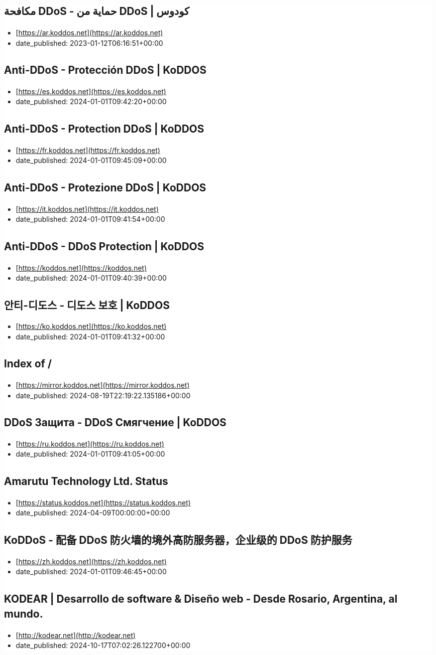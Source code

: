  ## مكافحة DDoS - حماية من DDoS | كودوس
 - [https://ar.koddos.net](https://ar.koddos.net)
 - date_published: 2023-01-12T06:16:51+00:00

 ## Anti-DDoS - Protección DDoS | KoDDOS
 - [https://es.koddos.net](https://es.koddos.net)
 - date_published: 2024-01-01T09:42:20+00:00

 ## Anti-DDoS - Protection DDoS | KoDDOS
 - [https://fr.koddos.net](https://fr.koddos.net)
 - date_published: 2024-01-01T09:45:09+00:00

 ## Anti-DDoS - Protezione DDoS | KoDDOS
 - [https://it.koddos.net](https://it.koddos.net)
 - date_published: 2024-01-01T09:41:54+00:00

 ## Anti-DDoS - DDoS Protection | KoDDOS
 - [https://koddos.net](https://koddos.net)
 - date_published: 2024-01-01T09:40:39+00:00

 ## 안티-디도스 - 디도스 보호 | KoDDOS
 - [https://ko.koddos.net](https://ko.koddos.net)
 - date_published: 2024-01-01T09:41:32+00:00

 ## Index of /
 - [https://mirror.koddos.net](https://mirror.koddos.net)
 - date_published: 2024-08-19T22:19:22.135186+00:00

 ## DDoS Защита - DDoS Смягчение | KoDDOS
 - [https://ru.koddos.net](https://ru.koddos.net)
 - date_published: 2024-01-01T09:41:05+00:00

 ## Amarutu Technology Ltd. Status
 - [https://status.koddos.net](https://status.koddos.net)
 - date_published: 2024-04-09T00:00:00+00:00

 ## KoDDoS - 配备 DDoS 防火墙的境外高防服务器，企业级的 DDoS 防护服务
 - [https://zh.koddos.net](https://zh.koddos.net)
 - date_published: 2024-01-01T09:46:45+00:00

 ## KODEAR | Desarrollo de software & Diseño web - Desde Rosario, Argentina, al mundo.
 - [http://kodear.net](http://kodear.net)
 - date_published: 2024-10-17T07:02:26.122700+00:00
